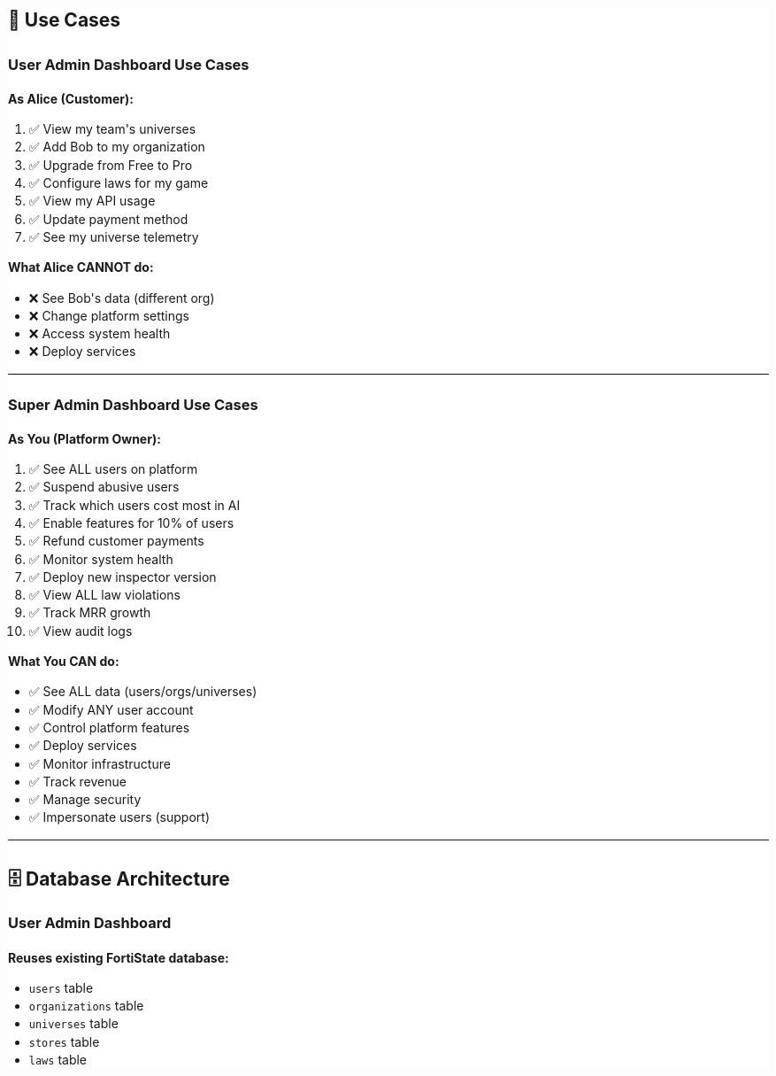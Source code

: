 
## 🎯 Use Cases

### User Admin Dashboard Use Cases

**As Alice (Customer):**
1. ✅ View my team's universes
2. ✅ Add Bob to my organization
3. ✅ Upgrade from Free to Pro
4. ✅ Configure laws for my game
5. ✅ View my API usage
6. ✅ Update payment method
7. ✅ See my universe telemetry

**What Alice CANNOT do:**
- ❌ See Bob's data (different org)
- ❌ Change platform settings
- ❌ Access system health
- ❌ Deploy services

---

### Super Admin Dashboard Use Cases

**As You (Platform Owner):**
1. ✅ See ALL users on platform
2. ✅ Suspend abusive users
3. ✅ Track which users cost most in AI
4. ✅ Enable features for 10% of users
5. ✅ Refund customer payments
6. ✅ Monitor system health
7. ✅ Deploy new inspector version
8. ✅ View ALL law violations
9. ✅ Track MRR growth
10. ✅ View audit logs

**What You CAN do:**
- ✅ See ALL data (users/orgs/universes)
- ✅ Modify ANY user account
- ✅ Control platform features
- ✅ Deploy services
- ✅ Monitor infrastructure
- ✅ Track revenue
- ✅ Manage security
- ✅ Impersonate users (support)

---

## 🗄️ Database Architecture

### User Admin Dashboard
**Reuses existing FortiState database:**
- `users` table
- `organizations` table
- `universes` table
- `stores` table
- `laws` table

